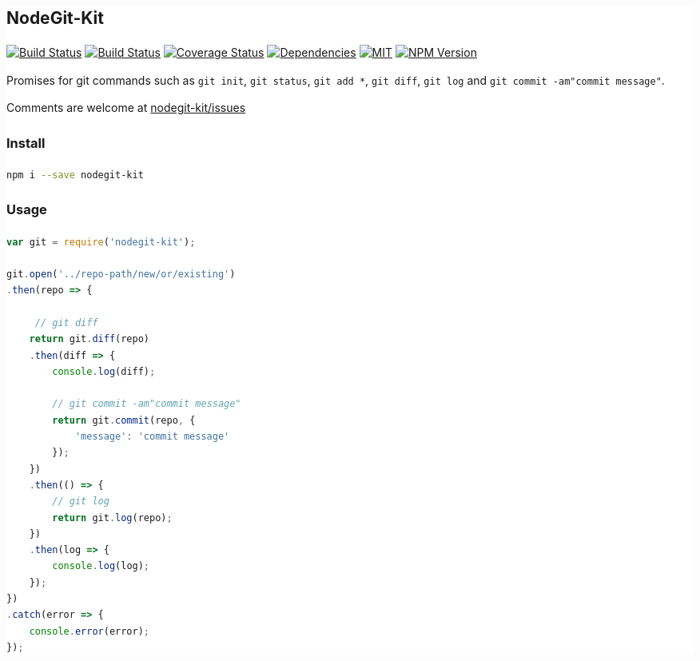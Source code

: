 NodeGit-Kit
-----------

[![Build Status](https://img.shields.io/travis/thisconnect/nodegit-kit/master.svg?style=flat-square&maxAge=1800)](https://travis-ci.org/thisconnect/nodegit-kit)
[![Build Status](https://img.shields.io/appveyor/ci/thisconnect/nodegit-kit/master.svg?style=flat-square&maxAge=1800)](https://ci.appveyor.com/project/thisconnect/nodegit-kit)
[![Coverage Status](https://img.shields.io/codecov/c/github/thisconnect/nodegit-kit/master.svg?style=flat-square&maxAge=1800)](https://codecov.io/gh/thisconnect/nodegit-kit)
[![Dependencies](https://img.shields.io/librariesio/github/thisconnect/nodegit-kit.svg?style=flat-square&maxAge=1800)](https://libraries.io/github/thisconnect/nodegit-kit)
[![MIT](https://img.shields.io/npm/l/nodegit-kit.svg?style=flat-square&maxAge=1800)](https://github.com/thisconnect/nodegit-kit/blob/master/license)
[![NPM Version](https://img.shields.io/npm/v/nodegit-kit.svg?style=flat-square&maxAge=1800)](https://www.npmjs.com/package/nodegit-kit)

Promises for git commands such as `git init`,
`git status`, `git add *`, `git diff`, `git log` and `git commit -am"commit message"`.

Comments are welcome at [nodegit-kit/issues](https://github.com/thisconnect/nodegit-kit/issues)

### Install

```bash
npm i --save nodegit-kit
```


### Usage

```javascript
var git = require('nodegit-kit');

git.open('../repo-path/new/or/existing')
.then(repo => {

     // git diff
    return git.diff(repo)
    .then(diff => {
        console.log(diff);

        // git commit -am"commit message"
        return git.commit(repo, {
            'message': 'commit message'
        });
    })
    .then(() => {
        // git log
        return git.log(repo);
    })
    .then(log => {
        console.log(log);
    });
})
.catch(error => {
    console.error(error);
});
```
